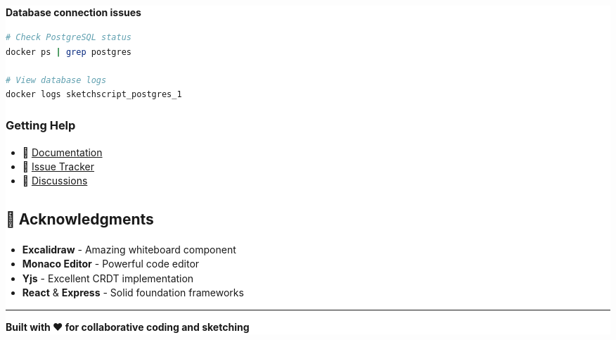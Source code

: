 **Database connection issues**
```bash
# Check PostgreSQL status
docker ps | grep postgres

# View database logs
docker logs sketchscript_postgres_1
```

### Getting Help

- 📖 [Documentation](docs/)
- 🐛 [Issue Tracker](issues/)
- 💬 [Discussions](discussions/)

## 🎉 Acknowledgments

- **Excalidraw** - Amazing whiteboard component
- **Monaco Editor** - Powerful code editor
- **Yjs** - Excellent CRDT implementation
- **React** & **Express** - Solid foundation frameworks

---

**Built with ❤️ for collaborative coding and sketching** 